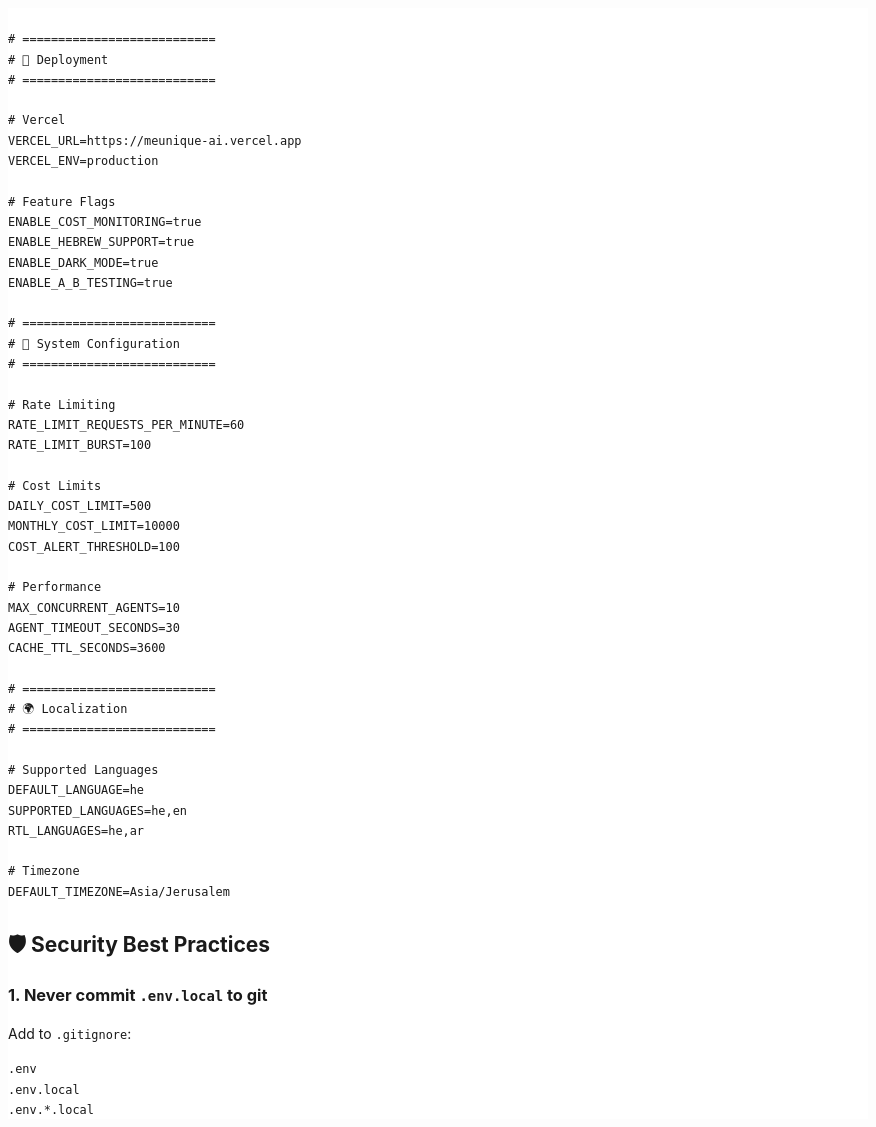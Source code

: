 ```env

# ===========================
# 🚀 Deployment
# ===========================

# Vercel
VERCEL_URL=https://meunique-ai.vercel.app
VERCEL_ENV=production

# Feature Flags
ENABLE_COST_MONITORING=true
ENABLE_HEBREW_SUPPORT=true
ENABLE_DARK_MODE=true
ENABLE_A_B_TESTING=true

# ===========================
# 🎯 System Configuration
# ===========================

# Rate Limiting
RATE_LIMIT_REQUESTS_PER_MINUTE=60
RATE_LIMIT_BURST=100

# Cost Limits
DAILY_COST_LIMIT=500
MONTHLY_COST_LIMIT=10000
COST_ALERT_THRESHOLD=100

# Performance
MAX_CONCURRENT_AGENTS=10
AGENT_TIMEOUT_SECONDS=30
CACHE_TTL_SECONDS=3600

# ===========================
# 🌍 Localization
# ===========================

# Supported Languages
DEFAULT_LANGUAGE=he
SUPPORTED_LANGUAGES=he,en
RTL_LANGUAGES=he,ar

# Timezone
DEFAULT_TIMEZONE=Asia/Jerusalem
```

## 🛡️ Security Best Practices

### 1. Never commit `.env.local` to git
Add to `.gitignore`:
```
.env
.env.local
.env.*.local
```
